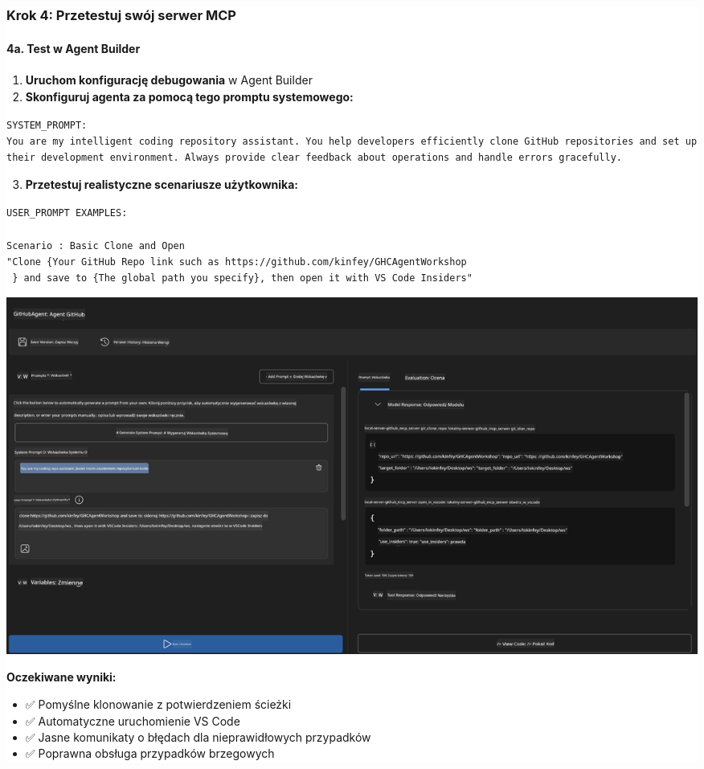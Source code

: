 ### Krok 4: Przetestuj swój serwer MCP

#### 4a. Test w Agent Builder

1. **Uruchom konfigurację debugowania** w Agent Builder
2. **Skonfiguruj agenta za pomocą tego promptu systemowego:**

```
SYSTEM_PROMPT:
You are my intelligent coding repository assistant. You help developers efficiently clone GitHub repositories and set up their development environment. Always provide clear feedback about operations and handle errors gracefully.
```

3. **Przetestuj realistyczne scenariusze użytkownika:**

```
USER_PROMPT EXAMPLES:

Scenario : Basic Clone and Open
"Clone {Your GitHub Repo link such as https://github.com/kinfey/GHCAgentWorkshop
 } and save to {The global path you specify}, then open it with VS Code Insiders"
```

![Agent Builder Testing](../../../../translated_images/DebugAgent.81d152370c503241b3b39a251b8966f7f739286df19dd57f9147f6402214a012.pl.png)

**Oczekiwane wyniki:**
- ✅ Pomyślne klonowanie z potwierdzeniem ścieżki
- ✅ Automatyczne uruchomienie VS Code
- ✅ Jasne komunikaty o błędach dla nieprawidłowych przypadków
- ✅ Poprawna obsługa przypadków brzegowych
